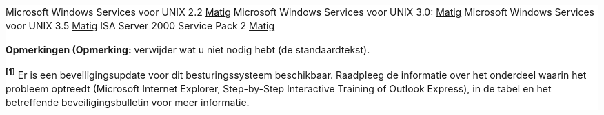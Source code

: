 <td style="border:1px solid black;">Microsoft Windows Services voor UNIX 2.2</td>
<td style="border:1px solid black;"></td>
<td style="border:1px solid black;"></td>
<td style="border:1px solid black;"></td>
<td style="border:1px solid black;"><a href="http://www.microsoft.com/downloads/details.aspx?familyid=32c4e286-2c4d-491a-9e05-4ca0b055d5dc">Matig</a></td>
<td style="border:1px solid black;"></td>
</tr>
<tr class="odd">
<td style="border:1px solid black;">Microsoft Windows Services voor UNIX 3.0:</td>
<td style="border:1px solid black;"></td>
<td style="border:1px solid black;"></td>
<td style="border:1px solid black;"></td>
<td style="border:1px solid black;"><a href="http://www.microsoft.com/downloads/details.aspx?familyid=32c4e286-2c4d-491a-9e05-4ca0b055d5dc">Matig</a></td>
<td style="border:1px solid black;"></td>
</tr>
<tr class="even">
<td style="border:1px solid black;">Microsoft Windows Services voor UNIX 3.5</td>
<td style="border:1px solid black;"></td>
<td style="border:1px solid black;"></td>
<td style="border:1px solid black;"></td>
<td style="border:1px solid black;"><a href="http://www.microsoft.com/downloads/details.aspx?familyid=32c4e286-2c4d-491a-9e05-4ca0b055d5dc">Matig</a></td>
<td style="border:1px solid black;"></td>
</tr>
<tr class="odd">
<td style="border:1px solid black;">ISA Server 2000 Service Pack 2</td>
<td style="border:1px solid black;"></td>
<td style="border:1px solid black;"></td>
<td style="border:1px solid black;"></td>
<td style="border:1px solid black;"></td>
<td style="border:1px solid black;"><a href="http://www.microsoft.com/downloads/details.aspx?familyid=e579813b-0372-45be-8070-3f4d7d4cb89c">Matig</a></td>
</tr>
<tr class="even">
<td style="border:1px solid black;"></td>
<td style="border:1px solid black;"></td>
<td style="border:1px solid black;"></td>
<td style="border:1px solid black;"></td>
<td style="border:1px solid black;"></td>
<td style="border:1px solid black;"></td>
</tr>
</tbody>
</table>
  
**Opmerkingen (Opmerking:** verwijder wat u niet nodig hebt (de standaardtekst).
  
**<sup>[1]</sup>** Er is een beveiligingsupdate voor dit besturingssysteem beschikbaar. Raadpleeg de informatie over het onderdeel waarin het probleem optreedt (Microsoft Internet Explorer, Step-by-Step Interactive Training of Outlook Express), in de tabel en het betreffende beveiligingsbulletin voor meer informatie.
  